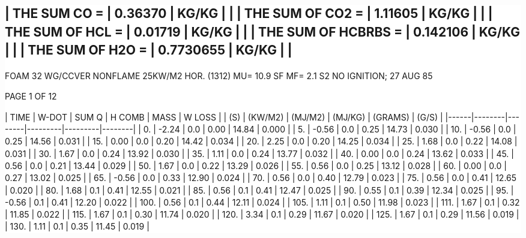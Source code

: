 | THE SUM CO = | 0.36370 | KG/KG | |
| THE SUM OF CO2 = | 1.11605 | KG/KG | |
| THE SUM OF HCL = | 0.01719 | KG/KG | |
| THE SUM OF HCBRBS = | 0.142106 | KG/KG | |
| THE SUM OF H2O = | 0.7730655 | KG/KG | |
---
FOAM 32 WG/CCVER NONFLAME 25KW/M2 HOR. (1312)
MU= 10.9 SF MF= 2.1 S2 NO IGNITION; 27 AUG 85

PAGE 1 OF 12

| TIME | W-DOT | SUM Q | H COMB | MASS | W LOSS |
| (S) | (KW/M2) | (MJ/M2) | (MJ/KG) | (GRAMS) | (G/S) |
|------|--------|--------|---------|---------|--------|
| 0. | -2.24 | 0.0 | 0.00 | 14.84 | 0.000 |
| 5. | -0.56 | 0.0 | 0.25 | 14.73 | 0.030 |
| 10. | -0.56 | 0.0 | 0.25 | 14.56 | 0.031 |
| 15. | 0.00 | 0.0 | 0.20 | 14.42 | 0.034 |
| 20. | 2.25 | 0.0 | 0.20 | 14.25 | 0.034 |
| 25. | 1.68 | 0.0 | 0.22 | 14.08 | 0.031 |
| 30. | 1.67 | 0.0 | 0.24 | 13.92 | 0.030 |
| 35. | 1.11 | 0.0 | 0.24 | 13.77 | 0.032 |
| 40. | 0.00 | 0.0 | 0.24 | 13.62 | 0.033 |
| 45. | 0.56 | 0.0 | 0.21 | 13.44 | 0.029 |
| 50. | 1.67 | 0.0 | 0.22 | 13.29 | 0.026 |
| 55. | 0.56 | 0.0 | 0.25 | 13.12 | 0.028 |
| 60. | 0.00 | 0.0 | 0.27 | 13.02 | 0.025 |
| 65. | -0.56 | 0.0 | 0.33 | 12.90 | 0.024 |
| 70. | 0.56 | 0.0 | 0.40 | 12.79 | 0.023 |
| 75. | 0.56 | 0.0 | 0.41 | 12.65 | 0.020 |
| 80. | 1.68 | 0.1 | 0.41 | 12.55 | 0.021 |
| 85. | 0.56 | 0.1 | 0.41 | 12.47 | 0.025 |
| 90. | 0.55 | 0.1 | 0.39 | 12.34 | 0.025 |
| 95. | -0.56 | 0.1 | 0.41 | 12.20 | 0.022 |
| 100. | 0.56 | 0.1 | 0.44 | 12.11 | 0.024 |
| 105. | 1.11 | 0.1 | 0.50 | 11.98 | 0.023 |
| 111. | 1.67 | 0.1 | 0.32 | 11.85 | 0.022 |
| 115. | 1.67 | 0.1 | 0.30 | 11.74 | 0.020 |
| 120. | 3.34 | 0.1 | 0.29 | 11.67 | 0.020 |
| 125. | 1.67 | 0.1 | 0.29 | 11.56 | 0.019 |
| 130. | 1.11 | 0.1 | 0.35 | 11.45 | 0.019 |